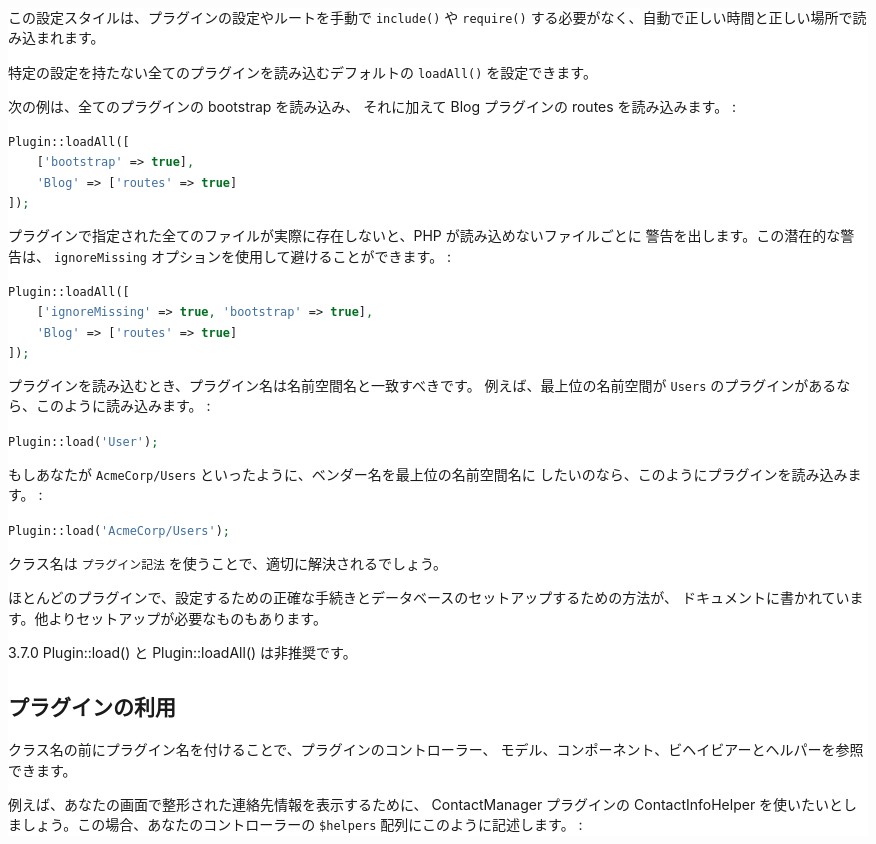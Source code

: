 この設定スタイルは、プラグインの設定やルートを手動で `include()` や
`require()` する必要がなく、自動で正しい時間と正しい場所で読み込まれます。

特定の設定を持たない全てのプラグインを読み込むデフォルトの `loadAll()` を設定できます。

次の例は、全てのプラグインの bootstrap を読み込み、
それに加えて Blog プラグインの routes を読み込みます。 :

``` php
Plugin::loadAll([
    ['bootstrap' => true],
    'Blog' => ['routes' => true]
]);
```

プラグインで指定された全てのファイルが実際に存在しないと、PHP が読み込めないファイルごとに
警告を出します。この潜在的な警告は、 `ignoreMissing` オプションを使用して避けることができます。 :

``` php
Plugin::loadAll([
    ['ignoreMissing' => true, 'bootstrap' => true],
    'Blog' => ['routes' => true]
]);
```

プラグインを読み込むとき、プラグイン名は名前空間名と一致すべきです。
例えば、最上位の名前空間が `Users` のプラグインがあるなら、このように読み込みます。 :

``` php
Plugin::load('User');
```

もしあなたが `AcmeCorp/Users` といったように、ベンダー名を最上位の名前空間名に
したいのなら、このようにプラグインを読み込みます。 :

``` php
Plugin::load('AcmeCorp/Users');
```

クラス名は `プラグイン記法` を使うことで、適切に解決されるでしょう。

ほとんどのプラグインで、設定するための正確な手続きとデータベースのセットアップするための方法が、
ドキュメントに書かれています。他よりセットアップが必要なものもあります。

<div class="deprecated">

3.7.0
Plugin::load() と Plugin::loadAll() は非推奨です。

</div>

## プラグインの利用

クラス名の前にプラグイン名を付けることで、プラグインのコントローラー、
モデル、コンポーネント、ビヘイビアーとヘルパーを参照できます。

例えば、あなたの画面で整形された連絡先情報を表示するために、 ContactManager プラグインの
ContactInfoHelper を使いたいとしましょう。この場合、あなたのコントローラーの
`$helpers` 配列にこのように記述します。 :
